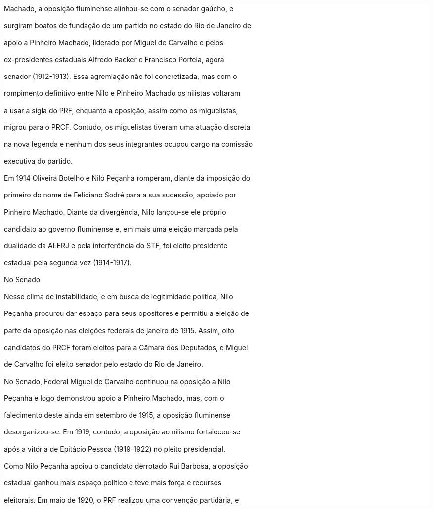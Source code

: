 Machado, a oposição fluminense alinhou-se com o senador gaúcho, e

surgiram boatos de fundação de um partido no estado do Rio de Janeiro de

apoio a Pinheiro Machado, liderado por Miguel de Carvalho e pelos

ex-presidentes estaduais Alfredo Backer e Francisco Portela, agora

senador (1912-1913). Essa agremiação não foi concretizada, mas com o

rompimento definitivo entre Nilo e Pinheiro Machado os nilistas voltaram

a usar a sigla do PRF, enquanto a oposição, assim como os miguelistas,

migrou para o PRCF. Contudo, os miguelistas tiveram uma atuação discreta

na nova legenda e nenhum dos seus integrantes ocupou cargo na comissão

executiva do partido.



Em 1914 Oliveira Botelho e Nilo Peçanha romperam, diante da imposição do

primeiro do nome de Feliciano Sodré para a sua sucessão, apoiado por

Pinheiro Machado. Diante da divergência, Nilo lançou-se ele próprio

candidato ao governo fluminense e, em mais uma eleição marcada pela

dualidade da ALERJ e pela interferência do STF, foi eleito presidente

estadual pela segunda vez (1914-1917).



No Senado



Nesse clima de instabilidade, e em busca de legitimidade política, Nilo

Peçanha procurou dar espaço para seus opositores e permitiu a eleição de

parte da oposição nas eleições federais de janeiro de 1915. Assim, oito

candidatos do PRCF foram eleitos para a Câmara dos Deputados, e Miguel

de Carvalho foi eleito senador pelo estado do Rio de Janeiro.



No Senado, Federal Miguel de Carvalho continuou na oposição a Nilo

Peçanha e logo demonstrou apoio a Pinheiro Machado, mas, com o

falecimento deste ainda em setembro de 1915, a oposição fluminense

desorganizou-se. Em 1919, contudo, a oposição ao nilismo fortaleceu-se

após a vitória de Epitácio Pessoa (1919-1922) no pleito presidencial.

Como Nilo Peçanha apoiou o candidato derrotado Rui Barbosa, a oposição

estadual ganhou mais espaço político e teve mais força e recursos

eleitorais. Em maio de 1920, o PRF realizou uma convenção partidária, e
